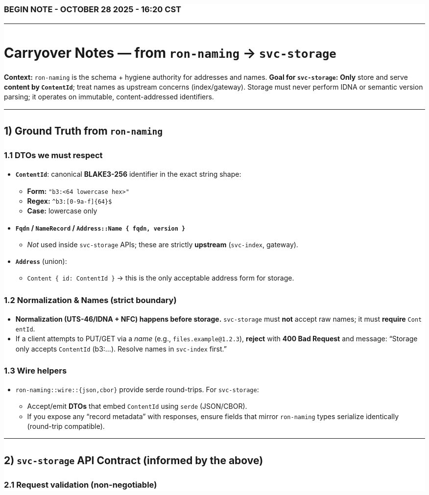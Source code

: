 ### BEGIN NOTE - OCTOBER 28 2025 - 16:20 CST
---

# Carryover Notes — from `ron-naming` → `svc-storage`

**Context:** `ron-naming` is the schema + hygiene authority for addresses and names.
**Goal for `svc-storage`:** **Only** store and serve **content by `ContentId`**; treat names as upstream concerns (index/gateway). Storage must never perform IDNA or semantic version parsing; it operates on immutable, content-addressed identifiers.

---

## 1) Ground Truth from `ron-naming`

### 1.1 DTOs we must respect

* **`ContentId`**: canonical **BLAKE3-256** identifier in the exact string shape:

  * **Form:** `"b3:<64 lowercase hex>"`
  * **Regex:** `^b3:[0-9a-f]{64}$`
  * **Case:** lowercase only
* **`Fqdn` / `NameRecord` / `Address::Name { fqdn, version }`**

  * *Not* used inside `svc-storage` APIs; these are strictly **upstream** (`svc-index`, gateway).
* **`Address`** (union):

  * `Content { id: ContentId }` → this is the only acceptable address form for storage.

### 1.2 Normalization & Names (strict boundary)

* **Normalization (UTS-46/IDNA + NFC) happens before storage.**
  `svc-storage` must **not** accept raw names; it must **require** `ContentId`.
* If a client attempts to PUT/GET via a *name* (e.g., `files.example@1.2.3`), **reject** with **400 Bad Request** and message:
  “Storage only accepts `ContentId` (b3:…). Resolve names in `svc-index` first.”

### 1.3 Wire helpers

* `ron-naming::wire::{json,cbor}` provide serde round-trips.
  For `svc-storage`:

  * Accept/emit **DTOs** that embed `ContentId` using `serde` (JSON/CBOR).
  * If you expose any “record metadata” with responses, ensure fields that mirror `ron-naming` types serialize identically (round-trip compatible).

---

## 2) `svc-storage` API Contract (informed by the above)

### 2.1 Request validation (non-negotiable)
